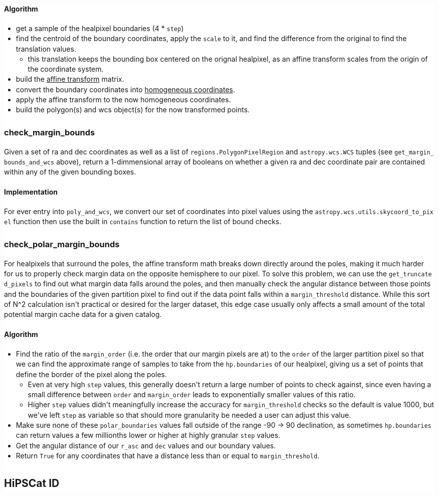 #### Algorithm
- get a sample of the healpixel boundaries (4 * `step`)
- find the centroid of the boundary coordinates, apply the `scale` to it, and find the difference from the original to find the translation values.
    - this translation keeps the bounding box centered on the orignal healpixel, as an affine transform scales from the origin of the coordinate system.
- build the [affine transform](https://en.wikipedia.org/wiki/Affine_transformation#Image_transformation) matrix.
- convert the boundary coordinates into [homogeneous coordinates](https://en.wikipedia.org/wiki/Homogeneous_coordinates).
- apply the affine transform to the now homogeneous coordinates.
- build the polygon(s) and wcs object(s) for the now transformed points.

### check_margin_bounds
Given a set of ra and dec coordinates as well as a list of `regions.PolygonPixelRegion` and `astropy.wcs.WCS` tuples (see `get_margin_bounds_and_wcs` above), return a 1-dimmensional array of booleans on whether a given ra and dec coordinate pair are contained within any of the given bounding boxes.

#### Implementation
For ever entry into `poly_and_wcs`, we convert our set of coordinates into pixel values using the `astropy.wcs.utils.skycoord_to_pixel` function then use the built in `contains` function to return the list of bound checks.

### check_polar_margin_bounds
For healpixels that surround the poles, the affine transform math breaks down directly around the poles, making it much harder for us to properly check margin data on the opposite hemisphere to our pixel. To solve this problem, we can use the `get_truncated_pixels` to find out what margin data falls around the poles, and then manually check the angular distance between those points and the boundaries of the given partition pixel to find out if the data point falls within a `margin_threshold` distance. While this sort of N^2 calculation isn't practical or desired for the larger dataset, this edge case usually only affects a small amount of the total potential margin cache data for a given catalog.

#### Algorithm
- Find the ratio of the `margin_order` (i.e. the order that our margin pixels are at) to the `order` of the larger partition pixel so that we can find the approximate range of samples to take from the `hp.boundaries` of our healpixel, giving us a set of points that define the border of the pixel along the poles.
    - Even at very high `step` values, this generally doesn't return a large number of points to check against, since even having a small difference between `order` and `margin_order` leads to exponentially smaller values of this ratio.
    - Higher `step` values didn't meaningfully increase the accuracy for `margin_threshold` checks so the default is value 1000, but we've left `step` as variable so that should more granularity be needed a user can adjust this value.
- Make sure none of these `polar_boundaries` values fall outside of the range -90 -> 90 declination, as sometimes `hp.boundaries` can return values a few millionths lower or higher at highly granular `step` values.
- Get the angular distance of our `r_asc` and `dec` values and our boundary values.
- Return `True` for any coordinates that have a distance less than or equal to `margin_threshold`.

## HiPSCat ID

